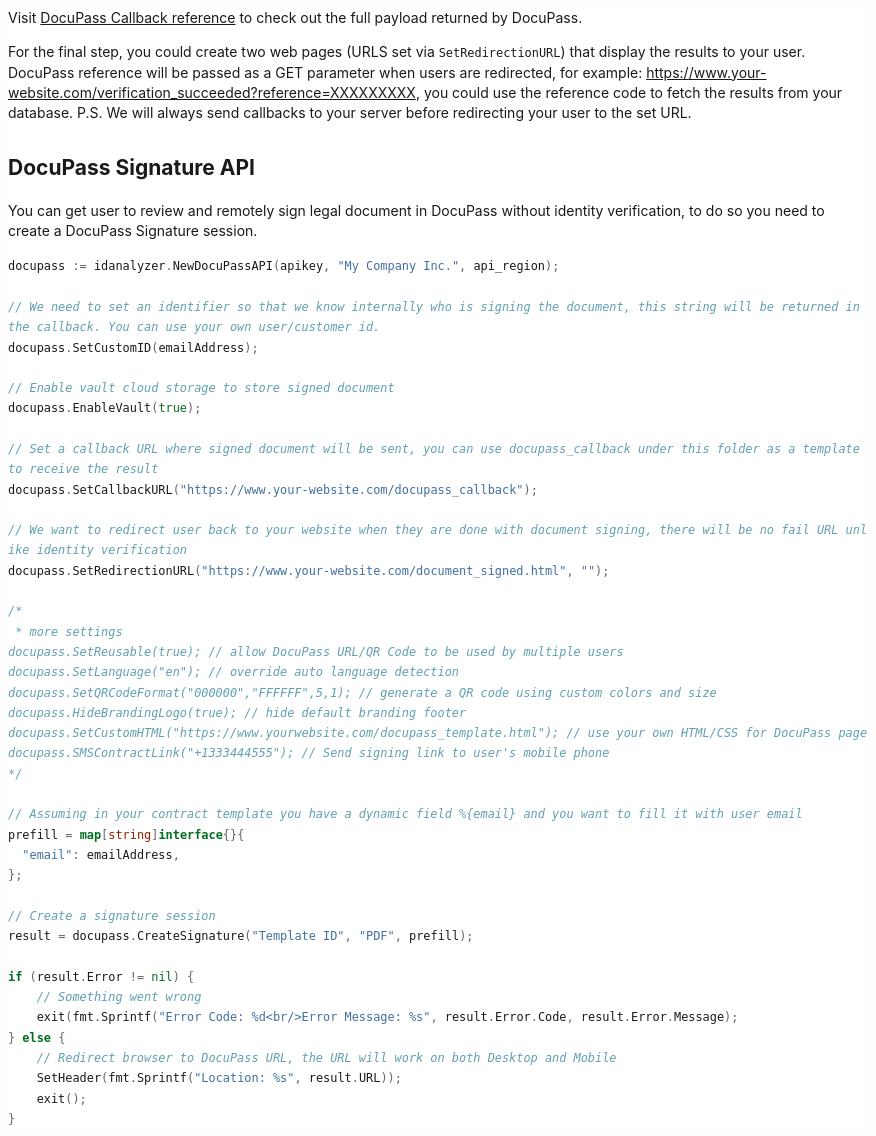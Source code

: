 Visit [DocuPass Callback reference](https://developer.idanalyzer.com/docupass_callback.html) to check out the full payload returned by DocuPass.

For the final step, you could create two web pages (URLS set via `SetRedirectionURL`) that display the results to your user. DocuPass reference will be passed as a GET parameter when users are redirected, for example: https://www.your-website.com/verification_succeeded?reference=XXXXXXXXX, you could use the reference code to fetch the results from your database. P.S. We will always send callbacks to your server before redirecting your user to the set URL.

## DocuPass Signature API

You can get user to review and remotely sign legal document in DocuPass without identity verification, to do so you need to create a DocuPass Signature session.

```go
docupass := idanalyzer.NewDocuPassAPI(apikey, "My Company Inc.", api_region);

// We need to set an identifier so that we know internally who is signing the document, this string will be returned in the callback. You can use your own user/customer id.
docupass.SetCustomID(emailAddress);

// Enable vault cloud storage to store signed document
docupass.EnableVault(true);

// Set a callback URL where signed document will be sent, you can use docupass_callback under this folder as a template to receive the result
docupass.SetCallbackURL("https://www.your-website.com/docupass_callback");

// We want to redirect user back to your website when they are done with document signing, there will be no fail URL unlike identity verification
docupass.SetRedirectionURL("https://www.your-website.com/document_signed.html", "");

/*
 * more settings
docupass.SetReusable(true); // allow DocuPass URL/QR Code to be used by multiple users
docupass.SetLanguage("en"); // override auto language detection
docupass.SetQRCodeFormat("000000","FFFFFF",5,1); // generate a QR code using custom colors and size
docupass.HideBrandingLogo(true); // hide default branding footer
docupass.SetCustomHTML("https://www.yourwebsite.com/docupass_template.html"); // use your own HTML/CSS for DocuPass page
docupass.SMSContractLink("+1333444555"); // Send signing link to user's mobile phone
*/

// Assuming in your contract template you have a dynamic field %{email} and you want to fill it with user email
prefill = map[string]interface{}{
  "email": emailAddress,
};

// Create a signature session
result = docupass.CreateSignature("Template ID", "PDF", prefill);

if (result.Error != nil) {
    // Something went wrong
    exit(fmt.Sprintf("Error Code: %d<br/>Error Message: %s", result.Error.Code, result.Error.Message);
} else {
    // Redirect browser to DocuPass URL, the URL will work on both Desktop and Mobile
    SetHeader(fmt.Sprintf("Location: %s", result.URL));
    exit();
}
```
